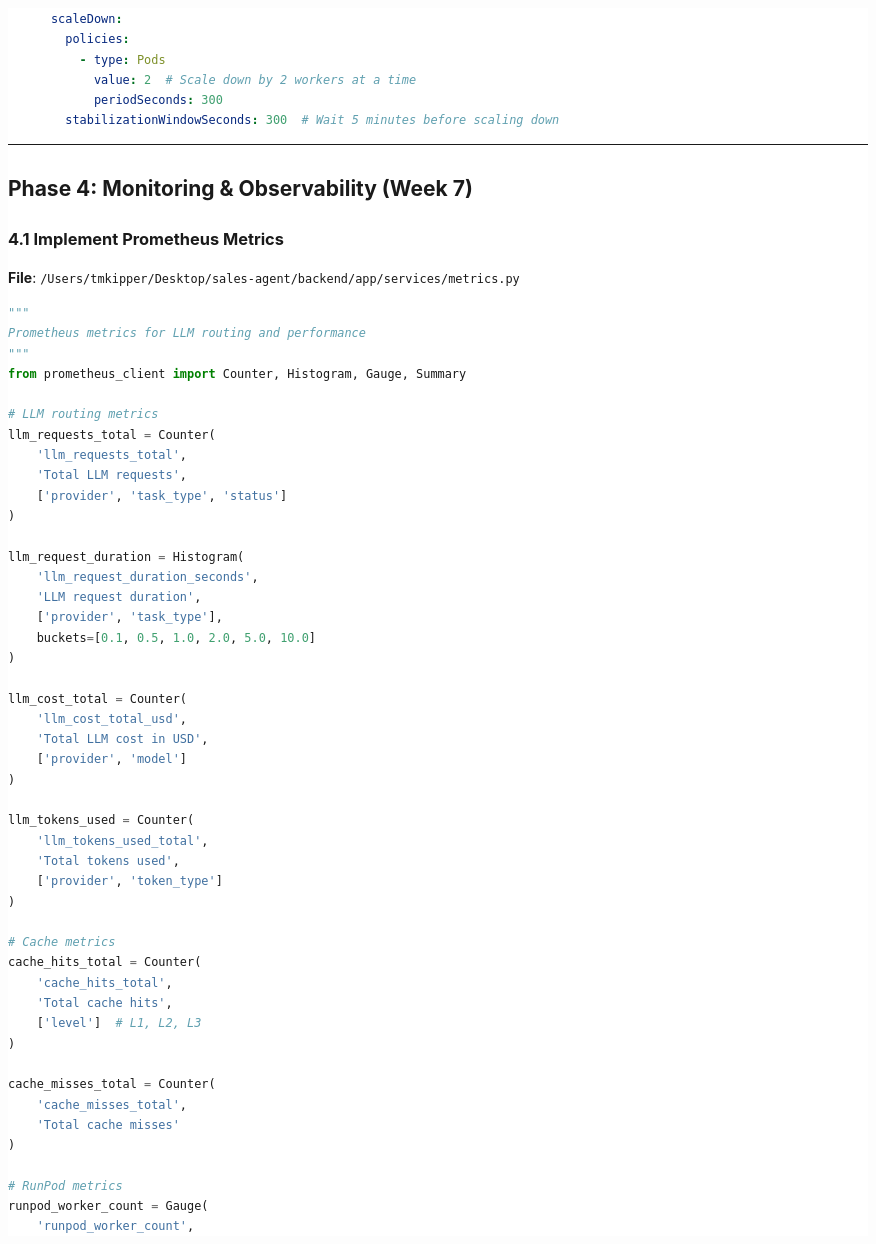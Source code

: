 ```yaml
      scaleDown:
        policies:
          - type: Pods
            value: 2  # Scale down by 2 workers at a time
            periodSeconds: 300
        stabilizationWindowSeconds: 300  # Wait 5 minutes before scaling down
```

---

## Phase 4: Monitoring & Observability (Week 7)

### 4.1 Implement Prometheus Metrics

**File**: `/Users/tmkipper/Desktop/sales-agent/backend/app/services/metrics.py`

```python
"""
Prometheus metrics for LLM routing and performance
"""
from prometheus_client import Counter, Histogram, Gauge, Summary

# LLM routing metrics
llm_requests_total = Counter(
    'llm_requests_total',
    'Total LLM requests',
    ['provider', 'task_type', 'status']
)

llm_request_duration = Histogram(
    'llm_request_duration_seconds',
    'LLM request duration',
    ['provider', 'task_type'],
    buckets=[0.1, 0.5, 1.0, 2.0, 5.0, 10.0]
)

llm_cost_total = Counter(
    'llm_cost_total_usd',
    'Total LLM cost in USD',
    ['provider', 'model']
)

llm_tokens_used = Counter(
    'llm_tokens_used_total',
    'Total tokens used',
    ['provider', 'token_type']
)

# Cache metrics
cache_hits_total = Counter(
    'cache_hits_total',
    'Total cache hits',
    ['level']  # L1, L2, L3
)

cache_misses_total = Counter(
    'cache_misses_total',
    'Total cache misses'
)

# RunPod metrics
runpod_worker_count = Gauge(
    'runpod_worker_count',
```
